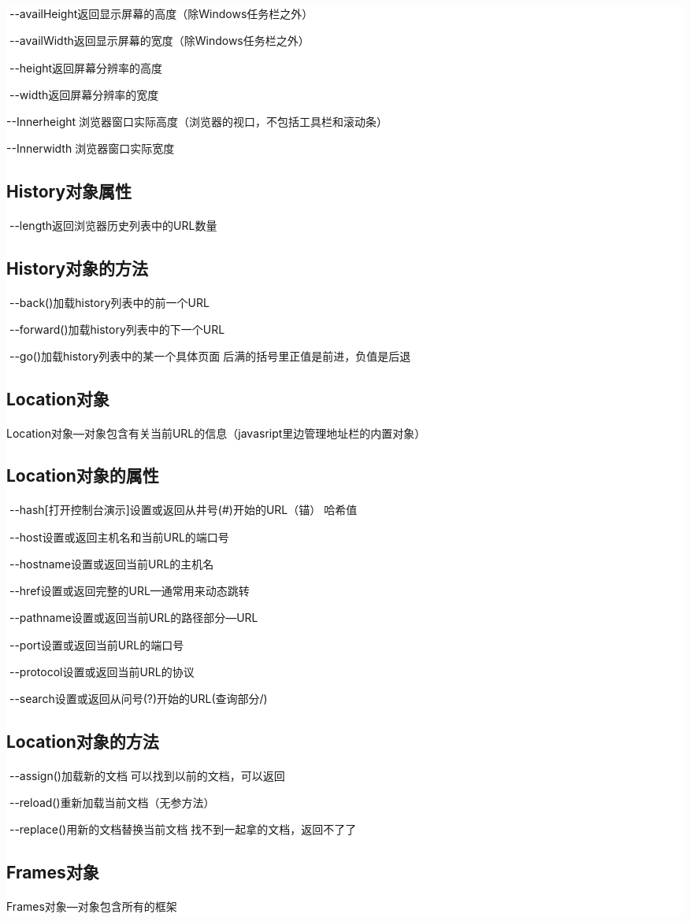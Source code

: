 ​    --availHeight返回显示屏幕的高度（除Windows任务栏之外）

​    --availWidth返回显示屏幕的宽度（除Windows任务栏之外）

​    --height返回屏幕分辨率的高度

​    --width返回屏幕分辨率的宽度

--Innerheight       浏览器窗口实际高度（浏览器的视口，不包括工具栏和滚动条）

--Innerwidth        浏览器窗口实际宽度

## History对象属性

​    --length返回浏览器历史列表中的URL数量

## History对象的方法

​    --back()加载history列表中的前一个URL

​    --forward()加载history列表中的下一个URL

​    --go()加载history列表中的某一个具体页面  后满的括号里正值是前进，负值是后退

## Location对象

Location对象—对象包含有关当前URL的信息（javasript里边管理地址栏的内置对象）

## Location对象的属性

​    --hash[打开控制台演示]设置或返回从井号(#)开始的URL（锚）   哈希值

​    --host设置或返回主机名和当前URL的端口号

​    --hostname设置或返回当前URL的主机名

​    --href设置或返回完整的URL—通常用来动态跳转

​    --pathname设置或返回当前URL的路径部分—URL

​    --port设置或返回当前URL的端口号

​    --protocol设置或返回当前URL的协议

​    --search设置或返回从问号(?)开始的URL(查询部分/)

## Location对象的方法

​    --assign()加载新的文档   可以找到以前的文档，可以返回

​    --reload()重新加载当前文档（无参方法）

​    --replace()用新的文档替换当前文档  找不到一起拿的文档，返回不了了

## Frames对象

Frames对象—对象包含所有的框架
